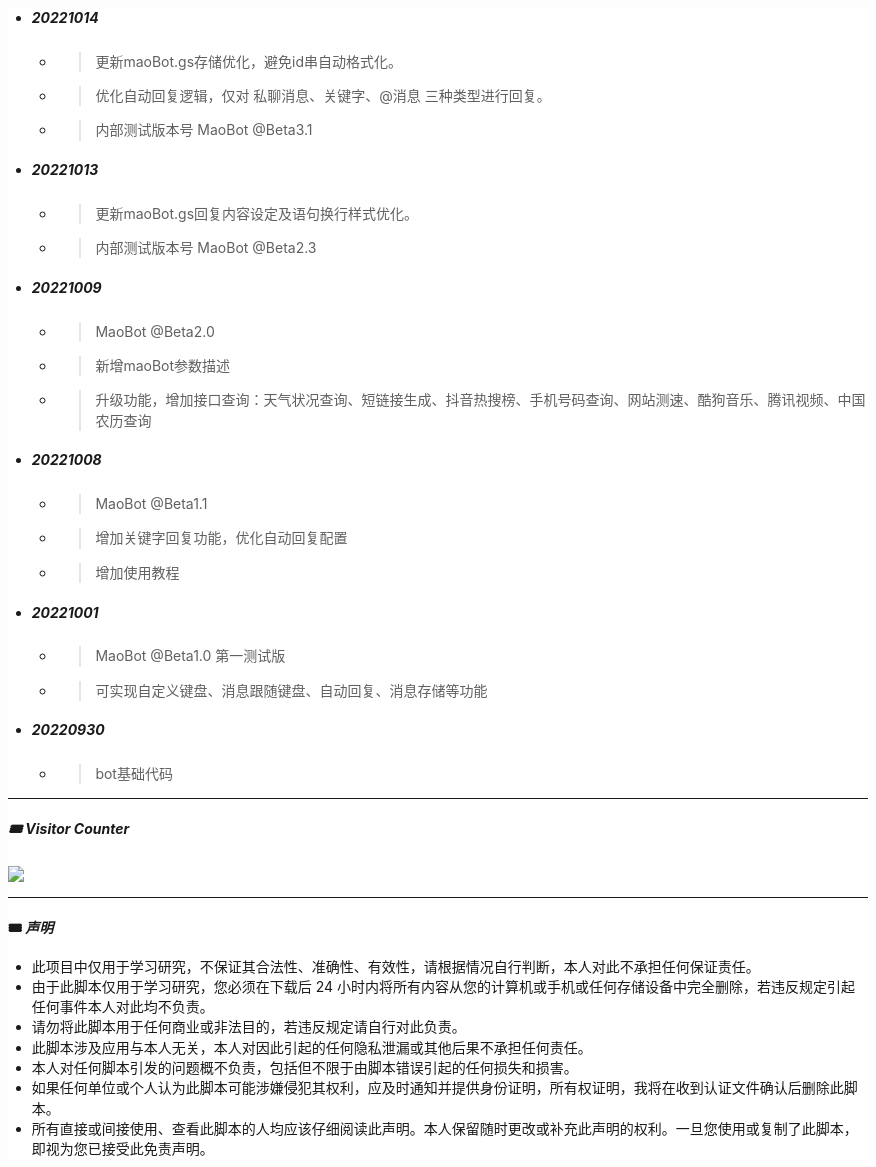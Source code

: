 + ##### 20221014

  * > 更新maoBot.gs存储优化，避免id串自动格式化。

  * > 优化自动回复逻辑，仅对 私聊消息、关键字、@消息 三种类型进行回复。

  * > 内部测试版本号 MaoBot @Beta3.1

+ ##### 20221013

  * > 更新maoBot.gs回复内容设定及语句换行样式优化。

  * > 内部测试版本号 MaoBot @Beta2.3

+ ##### 20221009

  * > MaoBot @Beta2.0

  * > 新增maoBot参数描述

  * > 升级功能，增加接口查询：天气状况查询、短链接生成、抖音热搜榜、手机号码查询、网站测速、酷狗音乐、腾讯视频、中国农历查询

+ ##### 20221008

  * > MaoBot @Beta1.1

  * > 增加关键字回复功能，优化自动回复配置

  * > 增加使用教程

+ ##### 20221001

  * > MaoBot @Beta1.0 第一测试版

  * > 可实现自定义键盘、消息跟随键盘、自动回复、消息存储等功能

+ ##### 20220930

  * > bot基础代码



------

##### 🎟 Visitor Counter

<div align="left">
<img src="https://komarev.com/ghpvc/?username=xiaomaoJT&&style=flat-square" align="center" />
</div>




------------

#### 🎟 ***声明***

- 此项目中仅用于学习研究，不保证其合法性、准确性、有效性，请根据情况自行判断，本人对此不承担任何保证责任。
- 由于此脚本仅用于学习研究，您必须在下载后 24 小时内将所有内容从您的计算机或手机或任何存储设备中完全删除，若违反规定引起任何事件本人对此均不负责。
- 请勿将此脚本用于任何商业或非法目的，若违反规定请自行对此负责。
- 此脚本涉及应用与本人无关，本人对因此引起的任何隐私泄漏或其他后果不承担任何责任。
- 本人对任何脚本引发的问题概不负责，包括但不限于由脚本错误引起的任何损失和损害。
- 如果任何单位或个人认为此脚本可能涉嫌侵犯其权利，应及时通知并提供身份证明，所有权证明，我将在收到认证文件确认后删除此脚本。
- 所有直接或间接使用、查看此脚本的人均应该仔细阅读此声明。本人保留随时更改或补充此声明的权利。一旦您使用或复制了此脚本，即视为您已接受此免责声明。

